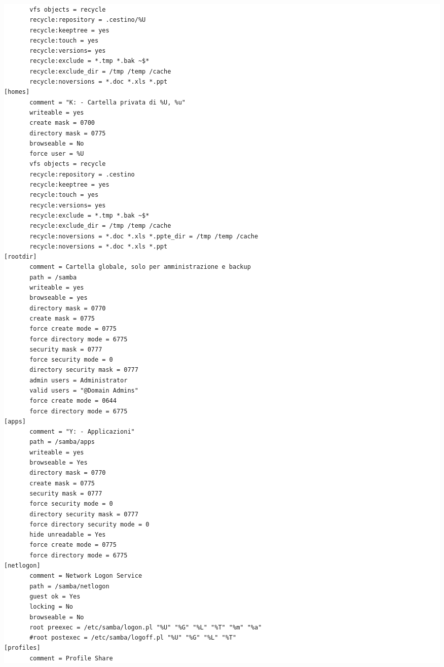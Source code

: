            vfs objects = recycle
           recycle:repository = .cestino/%U
           recycle:keeptree = yes
           recycle:touch = yes
           recycle:versions= yes
           recycle:exclude = *.tmp *.bak ~$*
           recycle:exclude_dir = /tmp /temp /cache
           recycle:noversions = *.doc *.xls *.ppt
    [homes]
           comment = "K: - Cartella privata di %U, %u"
           writeable = yes
           create mask = 0700
           directory mask = 0775
           browseable = No
           force user = %U
           vfs objects = recycle
           recycle:repository = .cestino
           recycle:keeptree = yes
           recycle:touch = yes
           recycle:versions= yes
           recycle:exclude = *.tmp *.bak ~$*
           recycle:exclude_dir = /tmp /temp /cache
           recycle:noversions = *.doc *.xls *.ppte_dir = /tmp /temp /cache
           recycle:noversions = *.doc *.xls *.ppt
    [rootdir]
           comment = Cartella globale, solo per amministrazione e backup
           path = /samba
           writeable = yes
           browseable = yes
           directory mask = 0770
           create mask = 0775
           force create mode = 0775
           force directory mode = 6775
           security mask = 0777
           force security mode = 0
           directory security mask = 0777
           admin users = Administrator
           valid users = "@Domain Admins"
           force create mode = 0644
           force directory mode = 6775
    [apps]
           comment = "Y: - Applicazioni"
           path = /samba/apps
           writeable = yes
           browseable = Yes
           directory mask = 0770
           create mask = 0775
           security mask = 0777
           force security mode = 0
           directory security mask = 0777
           force directory security mode = 0
           hide unreadable = Yes
           force create mode = 0775
           force directory mode = 6775
    [netlogon]
           comment = Network Logon Service
           path = /samba/netlogon
           guest ok = Yes
           locking = No
           browseable = No
           root preexec = /etc/samba/logon.pl "%U" "%G" "%L" "%T" "%m" "%a"
           #root postexec = /etc/samba/logoff.pl "%U" "%G" "%L" "%T"
    [profiles]
           comment = Profile Share